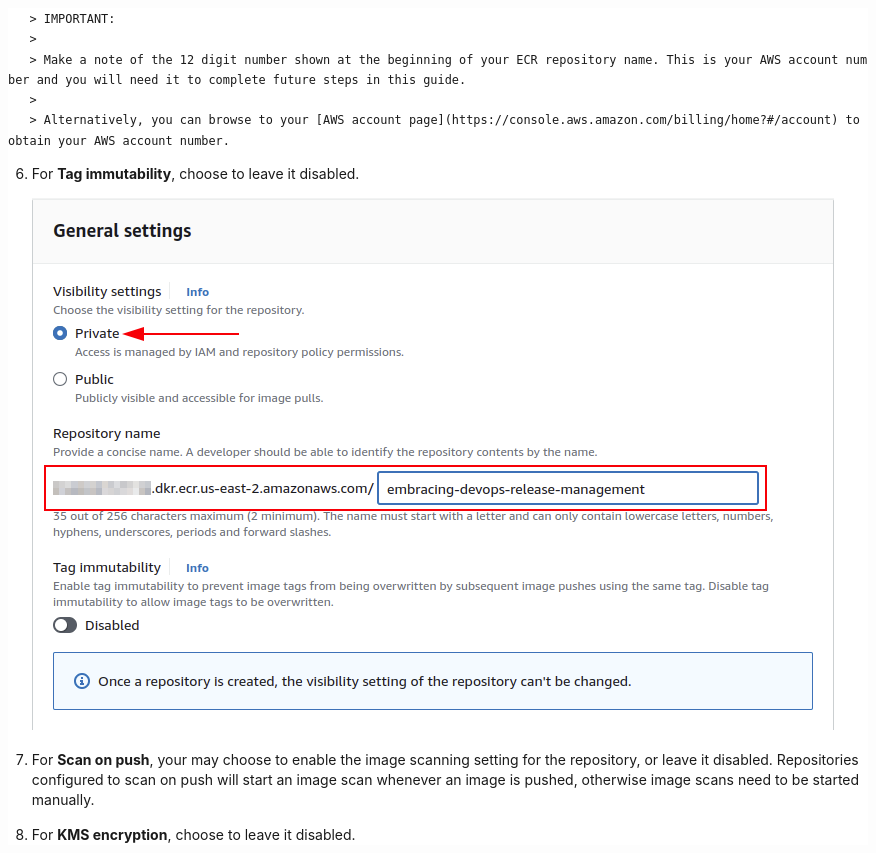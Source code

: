        > IMPORTANT:
       >
       > Make a note of the 12 digit number shown at the beginning of your ECR repository name. This is your AWS account number and you will need it to complete future steps in this guide.
       >
       > Alternatively, you can browse to your [AWS account page](https://console.aws.amazon.com/billing/home?#/account) to obtain your AWS account number.
  6. For **Tag immutability**, choose to leave it disabled.

     ![Create an ECR repository](docs/step3a-create-ecr-registry.png "Create an ECR repository")
  7. For **Scan on push**, your may choose to enable the image scanning setting for the repository, or leave it disabled. Repositories configured to scan on push will start an image scan whenever an image is pushed, otherwise image scans need to be started manually.
  8. For **KMS encryption**, choose to leave it disabled.
